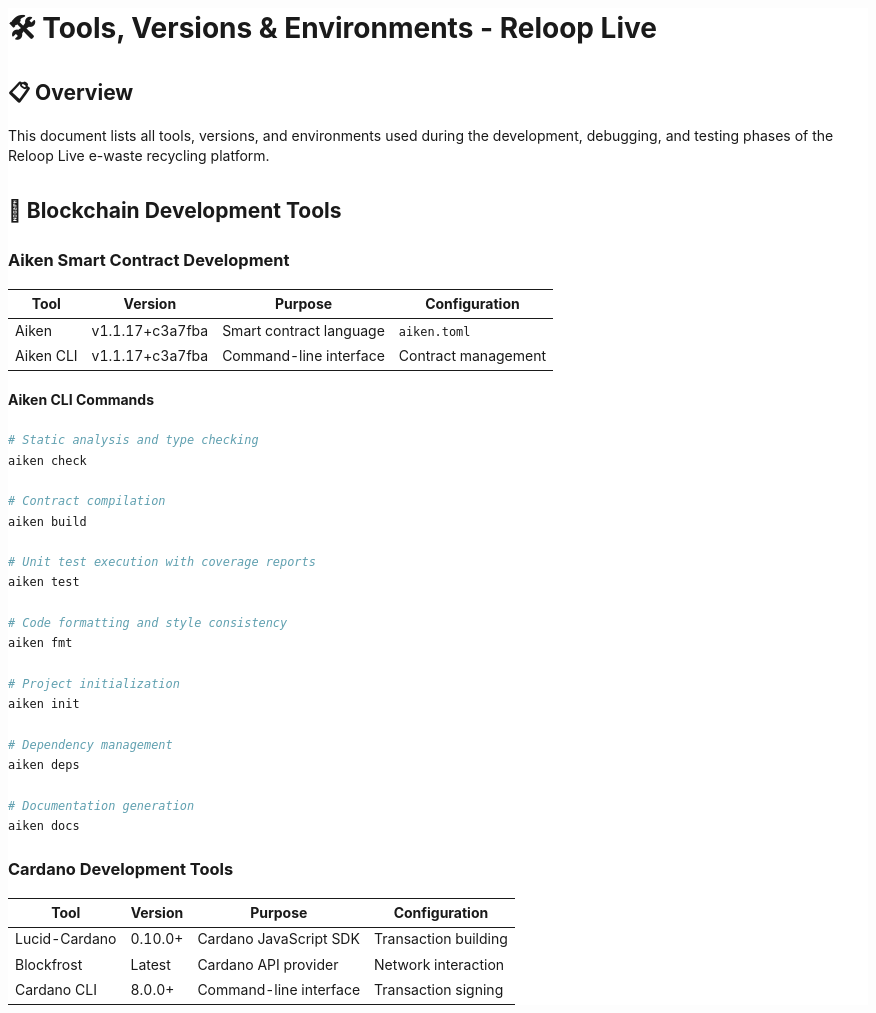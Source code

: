 # 🛠️ Tools, Versions & Environments - Reloop Live

## 📋 Overview

This document lists all tools, versions, and environments used during the development, debugging, and testing phases of the Reloop Live e-waste recycling platform.

## 🔗 Blockchain Development Tools

### Aiken Smart Contract Development
| Tool | Version | Purpose | Configuration |
|------|---------|---------|---------------|
| Aiken | v1.1.17+c3a7fba | Smart contract language | `aiken.toml` |
| Aiken CLI | v1.1.17+c3a7fba | Command-line interface | Contract management |

#### Aiken CLI Commands
```bash
# Static analysis and type checking
aiken check

# Contract compilation
aiken build

# Unit test execution with coverage reports
aiken test

# Code formatting and style consistency
aiken fmt

# Project initialization
aiken init

# Dependency management
aiken deps

# Documentation generation
aiken docs
```

### Cardano Development Tools
| Tool | Version | Purpose | Configuration |
|------|---------|---------|---------------|
| Lucid-Cardano | 0.10.0+ | Cardano JavaScript SDK | Transaction building |
| Blockfrost | Latest | Cardano API provider | Network interaction |
| Cardano CLI | 8.0.0+ | Command-line interface | Transaction signing |
